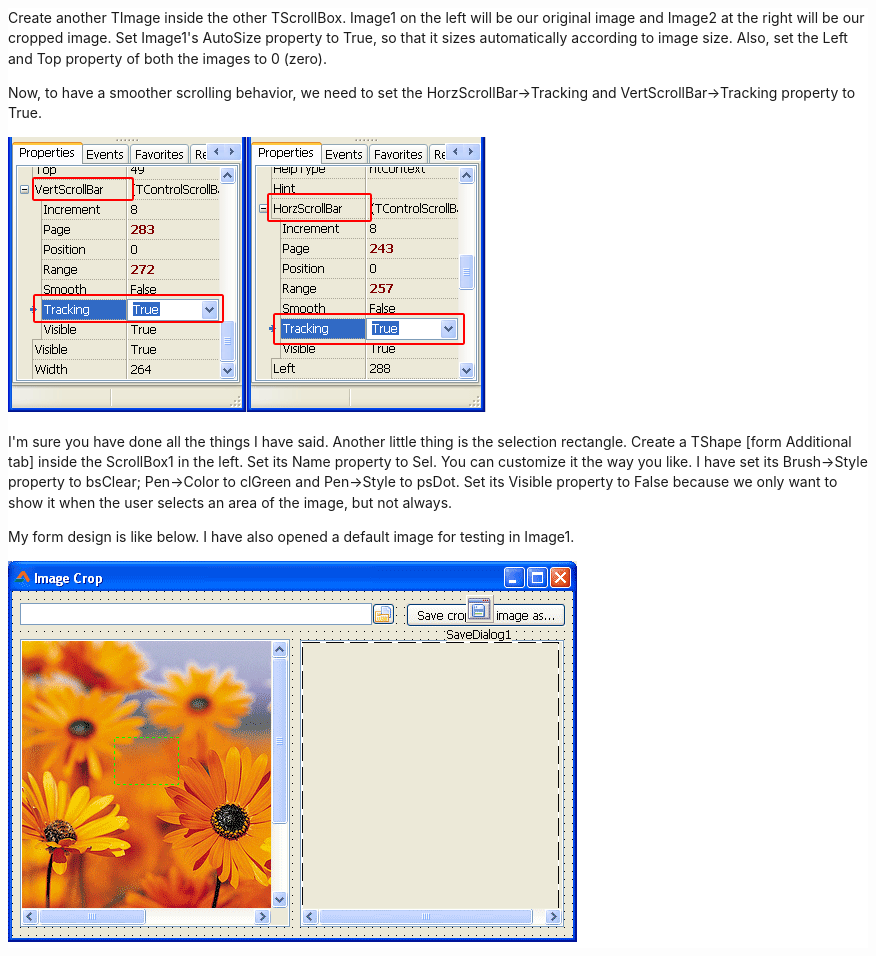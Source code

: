   
Create another TImage inside the other TScrollBox. Image1 on the left will be our original image and Image2 at the right will be our cropped image. Set Image1's AutoSize property to True, so that it sizes automatically according to image size. Also, set the Left and Top property of both the images to 0 (zero).  
  
Now, to have a smoother scrolling behavior, we need to set the HorzScrollBar->Tracking and VertScrollBar->Tracking property to True.  
  

![](how-to-crop-image-and-save-to-file/form-layout-4.gif)

  
I'm sure you have done all the things I have said. Another little thing is the selection rectangle. Create a TShape \[form Additional tab\] inside the ScrollBox1 in the left. Set its Name property to Sel. You can customize it the way you like. I have set its Brush->Style property to bsClear; Pen->Color to clGreen and Pen->Style to psDot. Set its Visible property to False because we only want to show it when the user selects an area of the image, but not always.  
  
My form design is like below. I have also opened a default image for testing in Image1.  
  

![](how-to-crop-image-and-save-to-file/form-layout-5.gif)
